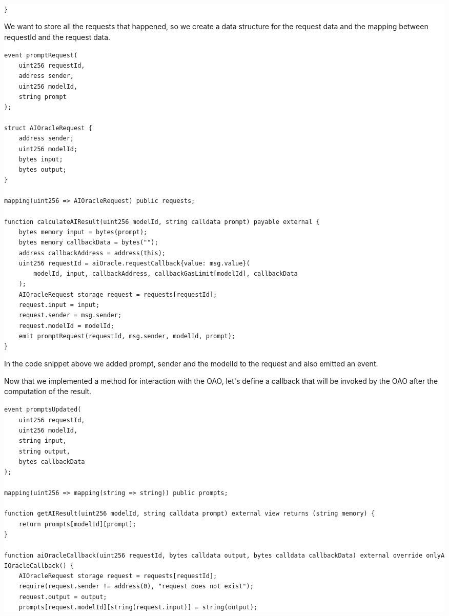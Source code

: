 ```solidity
}
```

We want to store all the requests that happened, so we create a data structure for the request data and the mapping between requestId and the request data.

```solidity
event promptRequest(
    uint256 requestId,
    address sender, 
    uint256 modelId,
    string prompt
);

struct AIOracleRequest {
    address sender;
    uint256 modelId;
    bytes input;
    bytes output;
}

mapping(uint256 => AIOracleRequest) public requests;

function calculateAIResult(uint256 modelId, string calldata prompt) payable external {
    bytes memory input = bytes(prompt);
    bytes memory callbackData = bytes("");
    address callbackAddress = address(this);
    uint256 requestId = aiOracle.requestCallback{value: msg.value}(
        modelId, input, callbackAddress, callbackGasLimit[modelId], callbackData
    );
    AIOracleRequest storage request = requests[requestId];
    request.input = input;
    request.sender = msg.sender;
    request.modelId = modelId;
    emit promptRequest(requestId, msg.sender, modelId, prompt);
}
```

In the code snippet above we added prompt, sender and the modelId to the request and also emitted an event.

Now that we implemented a method for interaction with the OAO, let's define a callback that will be invoked by the OAO after the computation of the result.

```solidity
event promptsUpdated(
    uint256 requestId,
    uint256 modelId,
    string input,
    string output,
    bytes callbackData
);

mapping(uint256 => mapping(string => string)) public prompts;

function getAIResult(uint256 modelId, string calldata prompt) external view returns (string memory) {
    return prompts[modelId][prompt];
}

function aiOracleCallback(uint256 requestId, bytes calldata output, bytes calldata callbackData) external override onlyAIOracleCallback() {
    AIOracleRequest storage request = requests[requestId];
    require(request.sender != address(0), "request does not exist");
    request.output = output;
    prompts[request.modelId][string(request.input)] = string(output);
```
